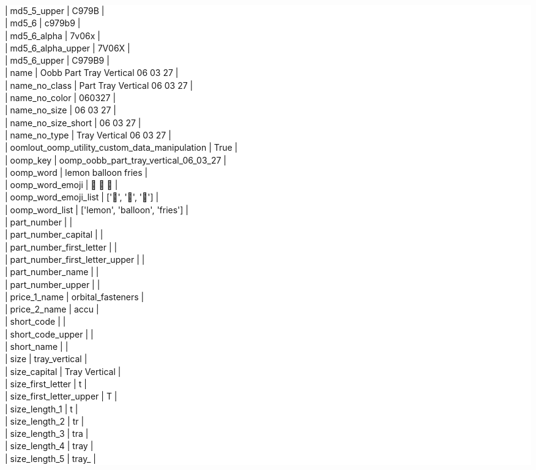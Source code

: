 | md5_5_upper | C979B |  
| md5_6 | c979b9 |  
| md5_6_alpha | 7v06x |  
| md5_6_alpha_upper | 7V06X |  
| md5_6_upper | C979B9 |  
| name | Oobb Part Tray Vertical 06 03 27 |  
| name_no_class | Part Tray Vertical 06 03 27 |  
| name_no_color | 060327 |  
| name_no_size | 06 03 27 |  
| name_no_size_short | 06 03 27 |  
| name_no_type | Tray Vertical 06 03 27 |  
| oomlout_oomp_utility_custom_data_manipulation | True |  
| oomp_key | oomp_oobb_part_tray_vertical_06_03_27 |  
| oomp_word | lemon balloon fries |  
| oomp_word_emoji | :lemon: :balloon: :fries: |  
| oomp_word_emoji_list | [':lemon:', ':balloon:', ':fries:'] |  
| oomp_word_list | ['lemon', 'balloon', 'fries'] |  
| part_number |  |  
| part_number_capital |  |  
| part_number_first_letter |  |  
| part_number_first_letter_upper |  |  
| part_number_name |  |  
| part_number_upper |  |  
| price_1_name | orbital_fasteners |  
| price_2_name | accu |  
| short_code |  |  
| short_code_upper |  |  
| short_name |  |  
| size | tray_vertical |  
| size_capital | Tray Vertical |  
| size_first_letter | t |  
| size_first_letter_upper | T |  
| size_length_1 | t |  
| size_length_2 | tr |  
| size_length_3 | tra |  
| size_length_4 | tray |  
| size_length_5 | tray_ |  